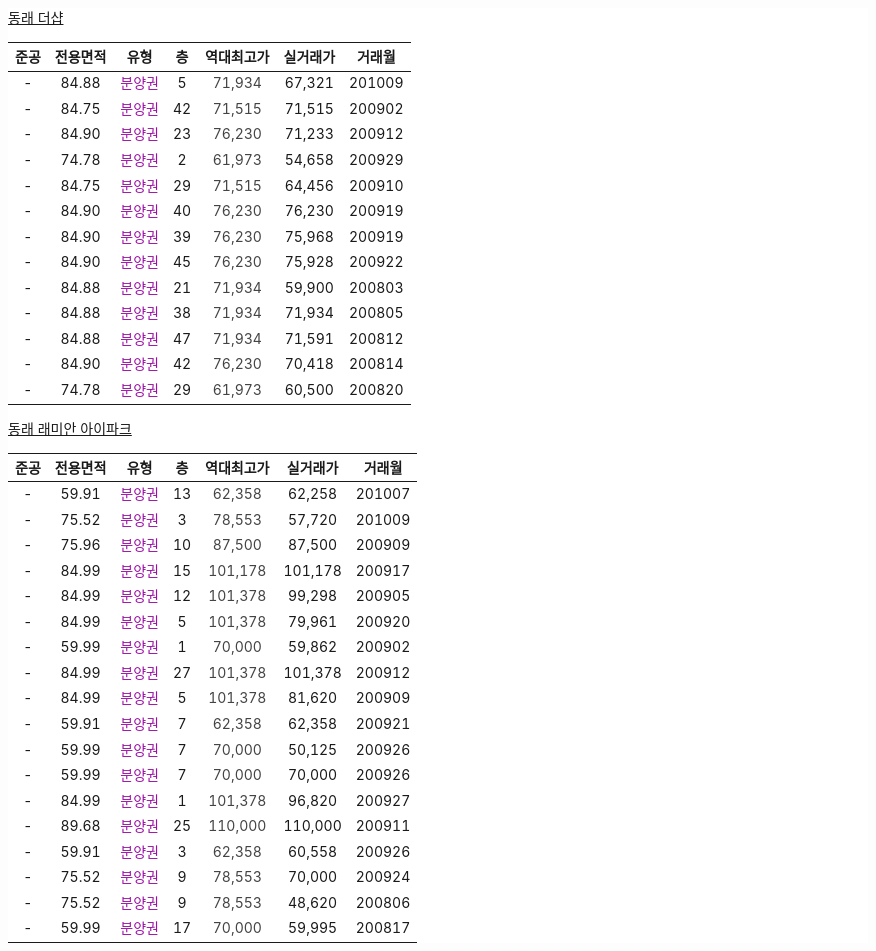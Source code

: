 [동래 더샵](https://search.naver.com/search.naver?query=%EB%B6%80%EC%82%B0%EA%B4%91%EC%97%AD%EC%8B%9C+%EB%8F%99%EB%9E%98%EA%B5%AC+%EC%98%A8%EC%B2%9C%EB%8F%99+%EB%8F%99%EB%9E%98+%EB%8D%94%EC%83%B5)

|준공|전용면적|유형|층|역대최고가|실거래가|거래월|
|:---:|:---:|:---:|:---:|:---:|:---:|:---:|
|-|84.88|<span style="color:#9C11A5">분양권</span>|5|<span style="color:#444444">71,934</span>|67,321|201009|
|-|84.75|<span style="color:#9C11A5">분양권</span>|42|<span style="color:#444444">71,515</span>|71,515|200902|
|-|84.90|<span style="color:#9C11A5">분양권</span>|23|<span style="color:#444444">76,230</span>|71,233|200912|
|-|74.78|<span style="color:#9C11A5">분양권</span>|2|<span style="color:#444444">61,973</span>|54,658|200929|
|-|84.75|<span style="color:#9C11A5">분양권</span>|29|<span style="color:#444444">71,515</span>|64,456|200910|
|-|84.90|<span style="color:#9C11A5">분양권</span>|40|<span style="color:#444444">76,230</span>|76,230|200919|
|-|84.90|<span style="color:#9C11A5">분양권</span>|39|<span style="color:#444444">76,230</span>|75,968|200919|
|-|84.90|<span style="color:#9C11A5">분양권</span>|45|<span style="color:#444444">76,230</span>|75,928|200922|
|-|84.88|<span style="color:#9C11A5">분양권</span>|21|<span style="color:#444444">71,934</span>|59,900|200803|
|-|84.88|<span style="color:#9C11A5">분양권</span>|38|<span style="color:#444444">71,934</span>|71,934|200805|
|-|84.88|<span style="color:#9C11A5">분양권</span>|47|<span style="color:#444444">71,934</span>|71,591|200812|
|-|84.90|<span style="color:#9C11A5">분양권</span>|42|<span style="color:#444444">76,230</span>|70,418|200814|
|-|74.78|<span style="color:#9C11A5">분양권</span>|29|<span style="color:#444444">61,973</span>|60,500|200820|

[동래 래미안 아이파크](https://search.naver.com/search.naver?query=%EB%B6%80%EC%82%B0%EA%B4%91%EC%97%AD%EC%8B%9C+%EB%8F%99%EB%9E%98%EA%B5%AC+%EC%98%A8%EC%B2%9C%EB%8F%99+%EB%8F%99%EB%9E%98+%EB%9E%98%EB%AF%B8%EC%95%88+%EC%95%84%EC%9D%B4%ED%8C%8C%ED%81%AC)

|준공|전용면적|유형|층|역대최고가|실거래가|거래월|
|:---:|:---:|:---:|:---:|:---:|:---:|:---:|
|-|59.91|<span style="color:#9C11A5">분양권</span>|13|<span style="color:#444444">62,358</span>|62,258|201007|
|-|75.52|<span style="color:#9C11A5">분양권</span>|3|<span style="color:#444444">78,553</span>|57,720|201009|
|-|75.96|<span style="color:#9C11A5">분양권</span>|10|<span style="color:#444444">87,500</span>|87,500|200909|
|-|84.99|<span style="color:#9C11A5">분양권</span>|15|<span style="color:#444444">101,178</span>|101,178|200917|
|-|84.99|<span style="color:#9C11A5">분양권</span>|12|<span style="color:#444444">101,378</span>|99,298|200905|
|-|84.99|<span style="color:#9C11A5">분양권</span>|5|<span style="color:#444444">101,378</span>|79,961|200920|
|-|59.99|<span style="color:#9C11A5">분양권</span>|1|<span style="color:#444444">70,000</span>|59,862|200902|
|-|84.99|<span style="color:#9C11A5">분양권</span>|27|<span style="color:#444444">101,378</span>|101,378|200912|
|-|84.99|<span style="color:#9C11A5">분양권</span>|5|<span style="color:#444444">101,378</span>|81,620|200909|
|-|59.91|<span style="color:#9C11A5">분양권</span>|7|<span style="color:#444444">62,358</span>|62,358|200921|
|-|59.99|<span style="color:#9C11A5">분양권</span>|7|<span style="color:#444444">70,000</span>|50,125|200926|
|-|59.99|<span style="color:#9C11A5">분양권</span>|7|<span style="color:#444444">70,000</span>|70,000|200926|
|-|84.99|<span style="color:#9C11A5">분양권</span>|1|<span style="color:#444444">101,378</span>|96,820|200927|
|-|89.68|<span style="color:#9C11A5">분양권</span>|25|<span style="color:#444444">110,000</span>|110,000|200911|
|-|59.91|<span style="color:#9C11A5">분양권</span>|3|<span style="color:#444444">62,358</span>|60,558|200926|
|-|75.52|<span style="color:#9C11A5">분양권</span>|9|<span style="color:#444444">78,553</span>|70,000|200924|
|-|75.52|<span style="color:#9C11A5">분양권</span>|9|<span style="color:#444444">78,553</span>|48,620|200806|
|-|59.99|<span style="color:#9C11A5">분양권</span>|17|<span style="color:#444444">70,000</span>|59,995|200817|